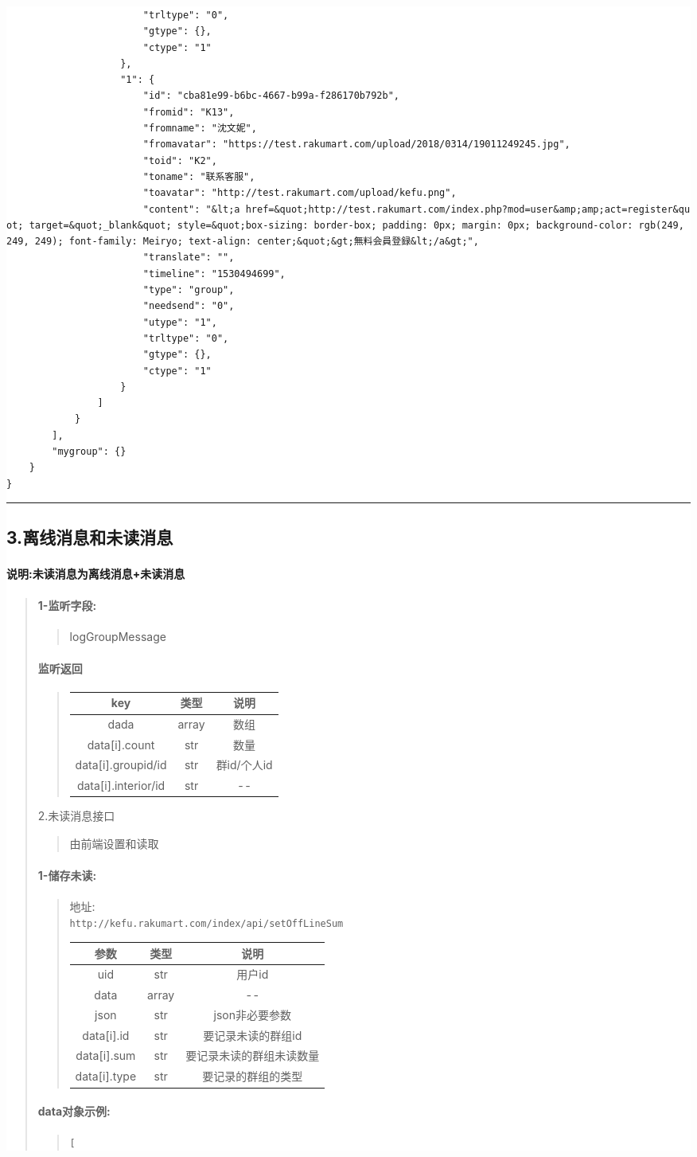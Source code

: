 ```
                        "trltype": "0",
                        "gtype": {},
                        "ctype": "1"
                    },
                    "1": {
                        "id": "cba81e99-b6bc-4667-b99a-f286170b792b",
                        "fromid": "K13",
                        "fromname": "沈文妮",
                        "fromavatar": "https://test.rakumart.com/upload/2018/0314/19011249245.jpg",
                        "toid": "K2",
                        "toname": "联系客服",
                        "toavatar": "http://test.rakumart.com/upload/kefu.png",
                        "content": "&lt;a href=&quot;http://test.rakumart.com/index.php?mod=user&amp;amp;act=register&quot; target=&quot;_blank&quot; style=&quot;box-sizing: border-box; padding: 0px; margin: 0px; background-color: rgb(249, 249, 249); font-family: Meiryo; text-align: center;&quot;&gt;無料会員登録&lt;/a&gt;",
                        "translate": "",
                        "timeline": "1530494699",
                        "type": "group",
                        "needsend": "0",
                        "utype": "1",
                        "trltype": "0",
                        "gtype": {},
                        "ctype": "1"
                    }
                ]
            }
        ],
        "mygroup": {}
    }
}
```
---
## 3.离线消息和未读消息
#### 说明:未读消息为离线消息+未读消息
>#### 1-监听字段:
>> logGroupMessage
> #### 监听返回
>> | key | 类型 |说明|
>> |:--:|:--:|:--:|
>> |dada|array|数组|
>> |data[i].count|str|数量|
>> |data[i].groupid/id|str|群id/个人id|
>> |data[i].interior/id|str|--|
>2.未读消息接口
>>由前端设置和读取  
> #### 1-储存未读:
>> 地址:  
>> `http://kefu.rakumart.com/index/api/setOffLineSum`
>>
>> |参数|类型|说明|
>> |:-:|:-:|:-:|
>> |uid|str|用户id|
>> |data|array|--|
>> |json|str|json非必要参数|
>> |data[i].id|str|要记录未读的群组id|
>> |data[i].sum|str|要记录未读的群组未读数量|
>> |data[i].type|str|要记录的群组的类型|  
>####  data对象示例:
>> ```
>>[